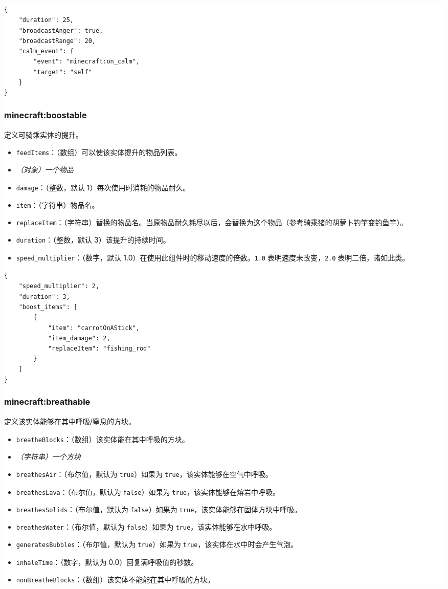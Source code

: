 ```
{
    "duration": 25,
    "broadcastAnger": true,
    "broadcastRange": 20,
    "calm_event": {
        "event": "minecraft:on_calm",
        "target": "self"
    }
}
```
### minecraft:boostable

定义可骑乘实体的提升。


- `feedItems`：（数组）可以使该实体提升的物品列表。

- *（对象）一个物品*

- `damage`：（整数，默认 1）每次使用时消耗的物品耐久。
- `item`：（字符串）物品名。
- `replaceItem`：（字符串）替换的物品名。当原物品耐久耗尽以后，会替换为这个物品（参考骑乘猪的胡萝卜钓竿变钓鱼竿）。

- `duration`：（整数，默认 3）该提升的持续时间。
- `speed_multiplier`：（数字，默认 1.0）在使用此组件时的移动速度的倍数。`1.0` 表明速度未改变，`2.0` 表明二倍，诸如此类。

```
{
    "speed_multiplier": 2,
    "duration": 3,
    "boost_items": [
        {
            "item": "carrotOnAStick",
            "item_damage": 2,
            "replaceItem": "fishing_rod"
        }
    ]
}
```
### minecraft:breathable

定义该实体能够在其中呼吸/窒息的方块。


- `breatheBlocks`：（数组）该实体能在其中呼吸的方块。

- *（字符串）一个方块*
- `breathesAir`：（布尔值，默认为 `true`）如果为 `true`，该实体能够在空气中呼吸。
- `breathesLava`：（布尔值，默认为 `false`）如果为 `true`，该实体能够在熔岩中呼吸。
- `breathesSolids`：（布尔值，默认为 `false`）如果为 `true`，该实体能够在固体方块中呼吸。
- `breathesWater`：（布尔值，默认为 `false`）如果为 `true`，该实体能够在水中呼吸。
- `generatesBubbles`：（布尔值，默认为 `true`）如果为 `true`，该实体在水中时会产生气泡。
- `inhaleTime`：（数字，默认为 0.0）回复满呼吸值的秒数。
- `nonBreatheBlocks`：（数组）该实体不能能在其中呼吸的方块。

